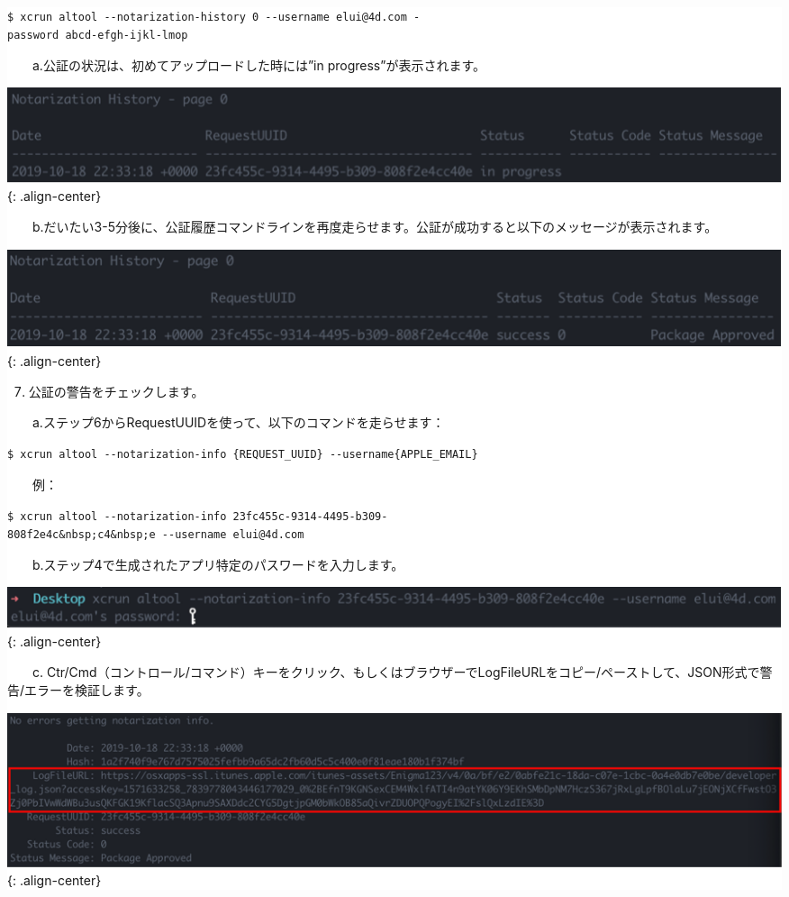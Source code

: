 ```
$ xcrun altool --notarization-history 0 --username elui@4d.com -
password abcd-efgh-ijkl-lmop
```
　　a.公証の状況は、初めてアップロードした時には”in progress”が表示されます。
  
![図2：In progress表示](/images/notarization/inprogress.png){: .align-center}

　　b.だいたい3-5分後に、公証履歴コマンドラインを再度走らせます。公証が成功すると以下のメッセージが表示されます。

![図3：公証成功](/images/notarization/success.png){: .align-center}

7. 公証の警告をチェックします。

　　a.ステップ6からRequestUUIDを使って、以下のコマンドを走らせます：
  
```
$ xcrun altool --notarization-info {REQUEST_UUID} --username{APPLE_EMAIL}
```
　　例：
  
```
$ xcrun altool --notarization-info 23fc455c-9314-4495-b309-
808f2e4c&nbsp;c4&nbsp;e --username elui@4d.com
```

　　b.ステップ4で生成されたアプリ特定のパスワードを入力します。

![図4：パスワード入力](/images/notarization/input-password.png){: .align-center}

　　c.&nbsp;Ctr/Cmd（コントロール/コマンド）キーをクリック、もしくはブラウザーでLogFileURLをコピー/ペーストして、JSON形式で警告/エラーを検証します。

![図5：エラーをチェック](/images/notarization/error-check.png){: .align-center}
